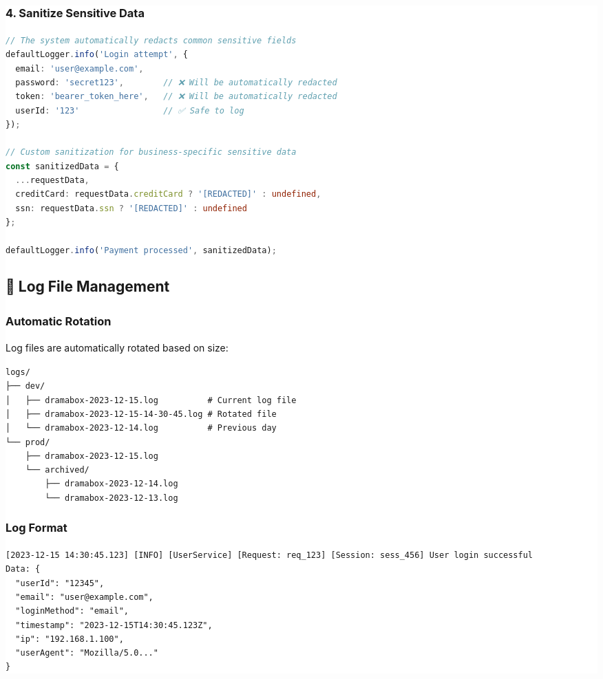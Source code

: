 ### 4. Sanitize Sensitive Data

```typescript
// The system automatically redacts common sensitive fields
defaultLogger.info('Login attempt', {
  email: 'user@example.com',
  password: 'secret123',        // ❌ Will be automatically redacted
  token: 'bearer_token_here',   // ❌ Will be automatically redacted
  userId: '123'                 // ✅ Safe to log
});

// Custom sanitization for business-specific sensitive data
const sanitizedData = {
  ...requestData,
  creditCard: requestData.creditCard ? '[REDACTED]' : undefined,
  ssn: requestData.ssn ? '[REDACTED]' : undefined
};

defaultLogger.info('Payment processed', sanitizedData);
```

## 📁 Log File Management

### Automatic Rotation

Log files are automatically rotated based on size:

```
logs/
├── dev/
│   ├── dramabox-2023-12-15.log          # Current log file
│   ├── dramabox-2023-12-15-14-30-45.log # Rotated file
│   └── dramabox-2023-12-14.log          # Previous day
└── prod/
    ├── dramabox-2023-12-15.log
    └── archived/
        ├── dramabox-2023-12-14.log
        └── dramabox-2023-12-13.log
```

### Log Format

```
[2023-12-15 14:30:45.123] [INFO] [UserService] [Request: req_123] [Session: sess_456] User login successful
Data: {
  "userId": "12345",
  "email": "user@example.com",
  "loginMethod": "email",
  "timestamp": "2023-12-15T14:30:45.123Z",
  "ip": "192.168.1.100",
  "userAgent": "Mozilla/5.0..."
}
```

